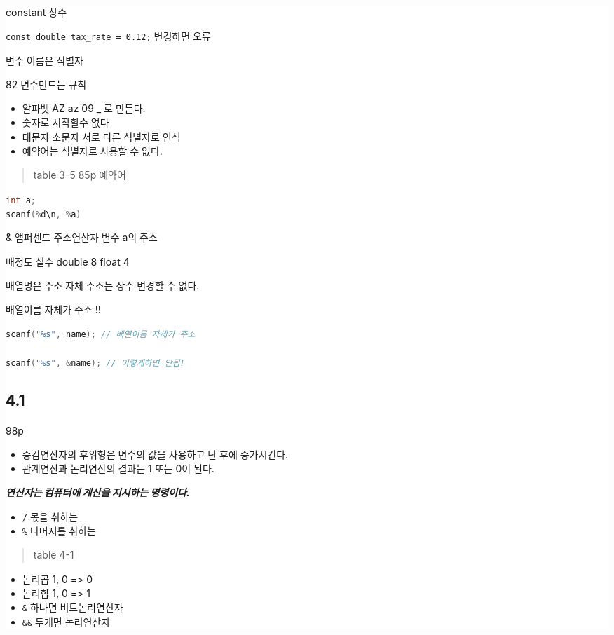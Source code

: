 
constant 상수

`const double tax_rate = 0.12;` 변경하면 오류

변수 이름은 식별자


82
변수만드는 규칙

* 알파벳 AZ  az 09 _ 로 만든다.
* 숫자로 시작할수 없다
* 대문자 소문자 서로 다른 식별자로 인식
* 예약어는 식별자로 사용할 수 없다.

>table 3-5 85p 예약어

```c
int a;
scanf(%d\n, %a)
```
& 앰퍼센드 주소연산자
변수 a의 주소


배정도 실수 
double 8
float 4



배열명은 주소 자체
주소는 상수 변경할 수 없다.


배열이름 자체가 주소 !! 

```c
scanf("%s", name); // 배열이름 자체가 주소 

scanf("%s", &name); // 이렇게하면 안됨!
```

## 4.1 
98p

* 증감연산자의 후위형은 변수의 값을 사용하고 난 후에 증가시킨다.
* 관계연산과 논리연산의 결과는 1 또는 0이 된다.

***연산자는 컴퓨터에 계산을 지시하는 명령이다.***

* `/` 몫을 취하는
* `%` 나머지를 취하는

>table 4-1
* 논리곱 1, 0 => 0
* 논리합 1, 0 => 1
* `&` 하나면 비트논리연산자
* `&&` 두개면 논리연산자
